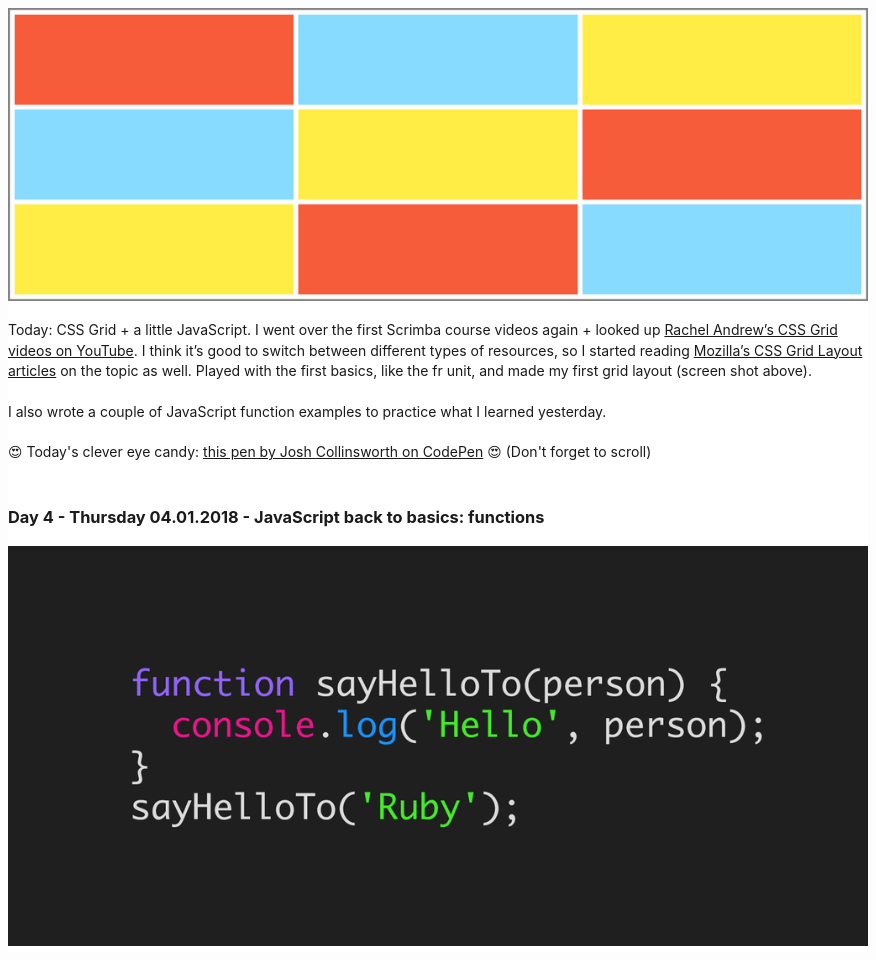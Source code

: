 <img src="./images/log-day-5-grid.png"/>

Today: CSS Grid + a little JavaScript. I went over the first Scrimba course videos again + looked up [Rachel Andrew’s CSS Grid videos on YouTube](https://www.youtube.com/watch?v=Dz9BzY21Zks&list=PLQkVA6z3dFvbnBJetfYDAF3-cG_ubgdZR). I think it’s good to switch between different types of resources, so I started reading [Mozilla’s CSS Grid Layout articles](https://developer.mozilla.org/en-US/docs/Web/CSS/CSS_Grid_Layout) on the topic as well. Played with the  first basics, like the fr unit, and made my first grid layout (screen shot above).
<br/><br/>
I also wrote a couple of JavaScript function examples to practice what I learned yesterday.
<br/><br/>
😍 Today's clever eye candy: [this pen by Josh Collinsworth‏ on CodePen](https://codepen.io/joshuajcollinsworth/full/aEJGvg/) 😍
(Don't forget to scroll)
<br/><br/>

### Day 4 - Thursday 04.01.2018 - JavaScript back to basics: functions
<img src="./images/log-day-4-function.png"/>
